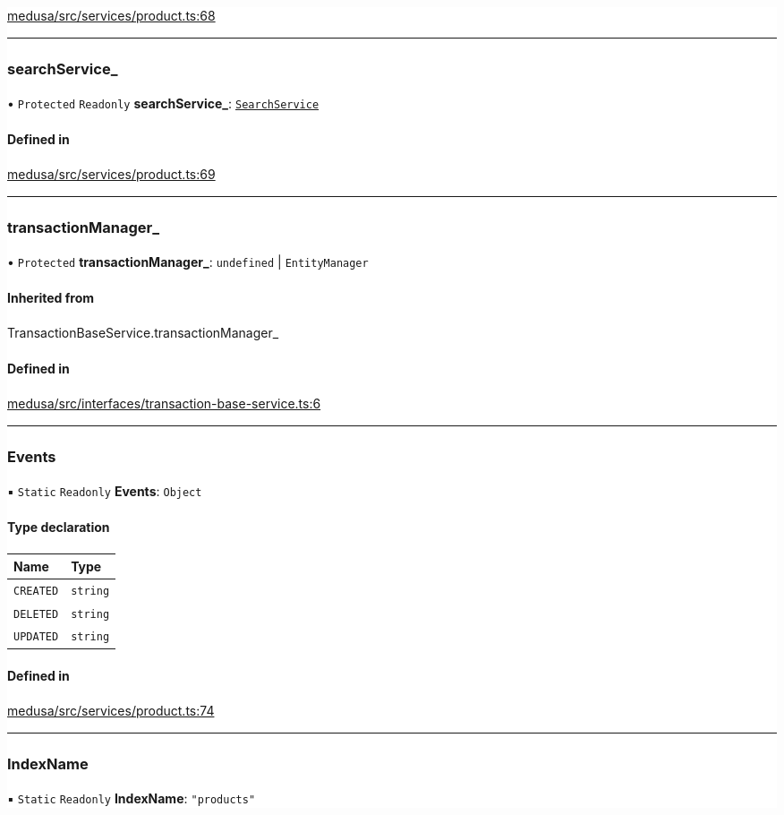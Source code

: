 [medusa/src/services/product.ts:68](https://github.com/medusajs/medusa/blob/7d3630f36/packages/medusa/src/services/product.ts#L68)

___

### searchService\_

• `Protected` `Readonly` **searchService\_**: [`SearchService`](SearchService.md)

#### Defined in

[medusa/src/services/product.ts:69](https://github.com/medusajs/medusa/blob/7d3630f36/packages/medusa/src/services/product.ts#L69)

___

### transactionManager\_

• `Protected` **transactionManager\_**: `undefined` \| `EntityManager`

#### Inherited from

TransactionBaseService.transactionManager\_

#### Defined in

[medusa/src/interfaces/transaction-base-service.ts:6](https://github.com/medusajs/medusa/blob/7d3630f36/packages/medusa/src/interfaces/transaction-base-service.ts#L6)

___

### Events

▪ `Static` `Readonly` **Events**: `Object`

#### Type declaration

| Name | Type |
| :------ | :------ |
| `CREATED` | `string` |
| `DELETED` | `string` |
| `UPDATED` | `string` |

#### Defined in

[medusa/src/services/product.ts:74](https://github.com/medusajs/medusa/blob/7d3630f36/packages/medusa/src/services/product.ts#L74)

___

### IndexName

▪ `Static` `Readonly` **IndexName**: ``"products"``
